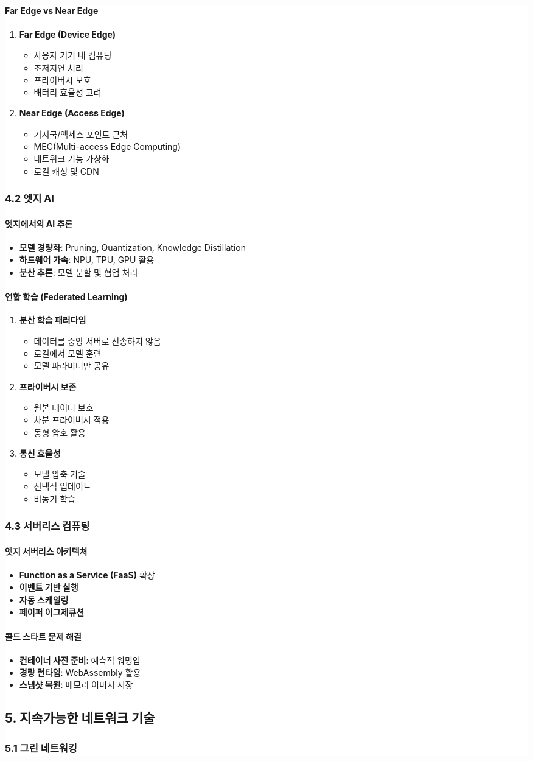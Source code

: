 #### Far Edge vs Near Edge
1. **Far Edge (Device Edge)**
   - 사용자 기기 내 컴퓨팅
   - 초저지연 처리
   - 프라이버시 보호
   - 배터리 효율성 고려

2. **Near Edge (Access Edge)**
   - 기지국/액세스 포인트 근처
   - MEC(Multi-access Edge Computing)
   - 네트워크 기능 가상화
   - 로컬 캐싱 및 CDN

### 4.2 엣지 AI

#### 엣지에서의 AI 추론
- **모델 경량화**: Pruning, Quantization, Knowledge Distillation
- **하드웨어 가속**: NPU, TPU, GPU 활용
- **분산 추론**: 모델 분할 및 협업 처리

#### 연합 학습 (Federated Learning)
1. **분산 학습 패러다임**
   - 데이터를 중앙 서버로 전송하지 않음
   - 로컬에서 모델 훈련
   - 모델 파라미터만 공유

2. **프라이버시 보존**
   - 원본 데이터 보호
   - 차분 프라이버시 적용
   - 동형 암호 활용

3. **통신 효율성**
   - 모델 압축 기술
   - 선택적 업데이트
   - 비동기 학습

### 4.3 서버리스 컴퓨팅

#### 엣지 서버리스 아키텍처
- **Function as a Service (FaaS)** 확장
- **이벤트 기반 실행**
- **자동 스케일링**
- **페이퍼 이그제큐션**

#### 콜드 스타트 문제 해결
- **컨테이너 사전 준비**: 예측적 워밍업
- **경량 런타임**: WebAssembly 활용
- **스냅샷 복원**: 메모리 이미지 저장

## 5. 지속가능한 네트워크 기술

### 5.1 그린 네트워킹
